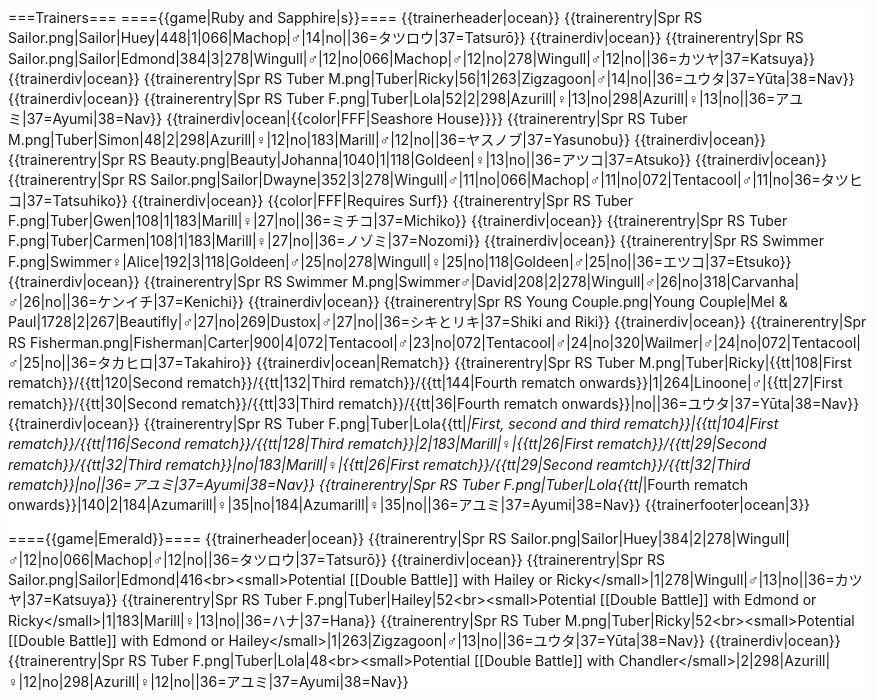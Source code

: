 ===Trainers===
===={{game|Ruby and Sapphire|s}}====
{{trainerheader|ocean}}
{{trainerentry|Spr RS Sailor.png|Sailor|Huey|448|1|066|Machop|♂|14|no||36=タツロウ|37=Tatsurō}}
{{trainerdiv|ocean}}
{{trainerentry|Spr RS Sailor.png|Sailor|Edmond|384|3|278|Wingull|♂|12|no|066|Machop|♂|12|no|278|Wingull|♂|12|no||36=カツヤ|37=Katsuya}}
{{trainerdiv|ocean}}
{{trainerentry|Spr RS Tuber M.png|Tuber|Ricky|56|1|263|Zigzagoon|♂|14|no||36=ユウタ|37=Yūta|38=Nav}}
{{trainerdiv|ocean}}
{{trainerentry|Spr RS Tuber F.png|Tuber|Lola|52|2|298|Azurill|♀|13|no|298|Azurill|♀|13|no||36=アユミ|37=Ayumi|38=Nav}}
{{trainerdiv|ocean|{{color|FFF|Seashore House}}}}
{{trainerentry|Spr RS Tuber M.png|Tuber|Simon|48|2|298|Azurill|♀|12|no|183|Marill|♂|12|no||36=ヤスノブ|37=Yasunobu}}
{{trainerdiv|ocean}}
{{trainerentry|Spr RS Beauty.png|Beauty|Johanna|1040|1|118|Goldeen|♀|13|no||36=アツコ|37=Atsuko}}
{{trainerdiv|ocean}}
{{trainerentry|Spr RS Sailor.png|Sailor|Dwayne|352|3|278|Wingull|♂|11|no|066|Machop|♂|11|no|072|Tentacool|♂|11|no|36=タツヒコ|37=Tatsuhiko}}
{{trainerdiv|ocean}} {{color|FFF|Requires Surf}}
{{trainerentry|Spr RS Tuber F.png|Tuber|Gwen|108|1|183|Marill|♀|27|no||36=ミチコ|37=Michiko}}
{{trainerdiv|ocean}}
{{trainerentry|Spr RS Tuber F.png|Tuber|Carmen|108|1|183|Marill|♀|27|no||36=ノゾミ|37=Nozomi}}
{{trainerdiv|ocean}}
{{trainerentry|Spr RS Swimmer F.png|Swimmer♀|Alice|192|3|118|Goldeen|♂|25|no|278|Wingull|♀|25|no|118|Goldeen|♂|25|no||36=エツコ|37=Etsuko}}
{{trainerdiv|ocean}}
{{trainerentry|Spr RS Swimmer M.png|Swimmer♂|David|208|2|278|Wingull|♂|26|no|318|Carvanha|♂|26|no||36=ケンイチ|37=Kenichi}}
{{trainerdiv|ocean}}
{{trainerentry|Spr RS Young Couple.png|Young Couple|Mel &amp; Paul|1728|2|267|Beautifly|♂|27|no|269|Dustox|♂|27|no||36=シキとリキ|37=Shiki and Riki}}
{{trainerdiv|ocean}}
{{trainerentry|Spr RS Fisherman.png|Fisherman|Carter|900|4|072|Tentacool|♂|23|no|072|Tentacool|♂|24|no|320|Wailmer|♂|24|no|072|Tentacool|♂|25|no||36=タカヒロ|37=Takahiro}}
{{trainerdiv|ocean|Rematch}}
{{trainerentry|Spr RS Tuber M.png|Tuber|Ricky|{{tt|108|First rematch}}/{{tt|120|Second rematch}}/{{tt|132|Third rematch}}/{{tt|144|Fourth rematch onwards}}|1|264|Linoone|♂|{{tt|27|First rematch}}/{{tt|30|Second rematch}}/{{tt|33|Third rematch}}/{{tt|36|Fourth rematch onwards}}|no||36=ユウタ|37=Yūta|38=Nav}}
{{trainerdiv|ocean}}
{{trainerentry|Spr RS Tuber F.png|Tuber|Lola{{tt|*|First, second and third rematch}}|{{tt|104|First rematch}}/{{tt|116|Second rematch}}/{{tt|128|Third rematch}}|2|183|Marill|♀|{{tt|26|First rematch}}/{{tt|29|Second rematch}}/{{tt|32|Third rematch}}|no|183|Marill|♀|{{tt|26|First rematch}}/{{tt|29|Second reamtch}}/{{tt|32|Third rematch}}|no||36=アユミ|37=Ayumi|38=Nav}}
{{trainerentry|Spr RS Tuber F.png|Tuber|Lola{{tt|*|Fourth rematch onwards}}|140|2|184|Azumarill|♀|35|no|184|Azumarill|♀|35|no||36=アユミ|37=Ayumi|38=Nav}}
{{trainerfooter|ocean|3}}

===={{game|Emerald}}====
{{trainerheader|ocean}}
{{trainerentry|Spr RS Sailor.png|Sailor|Huey|384|2|278|Wingull|♂|12|no|066|Machop|♂|12|no||36=タツロウ|37=Tatsurō}}
{{trainerdiv|ocean}}
{{trainerentry|Spr RS Sailor.png|Sailor|Edmond|416&lt;br>&lt;small>Potential [[Double Battle]] with Hailey or Ricky&lt;/small>|1|278|Wingull|♂|13|no||36=カツヤ|37=Katsuya}}
{{trainerentry|Spr RS Tuber F.png|Tuber|Hailey|52&lt;br>&lt;small>Potential [[Double Battle]] with Edmond or Ricky&lt;/small>|1|183|Marill|♀|13|no||36=ハナ|37=Hana}}
{{trainerentry|Spr RS Tuber M.png|Tuber|Ricky|52&lt;br>&lt;small>Potential [[Double Battle]] with Edmond or Hailey&lt;/small>|1|263|Zigzagoon|♂|13|no||36=ユウタ|37=Yūta|38=Nav}}
{{trainerdiv|ocean}}
{{trainerentry|Spr RS Tuber F.png|Tuber|Lola|48&lt;br>&lt;small>Potential [[Double Battle]] with Chandler&lt;/small>|2|298|Azurill|♀|12|no|298|Azurill|♀|12|no||36=アユミ|37=Ayumi|38=Nav}}